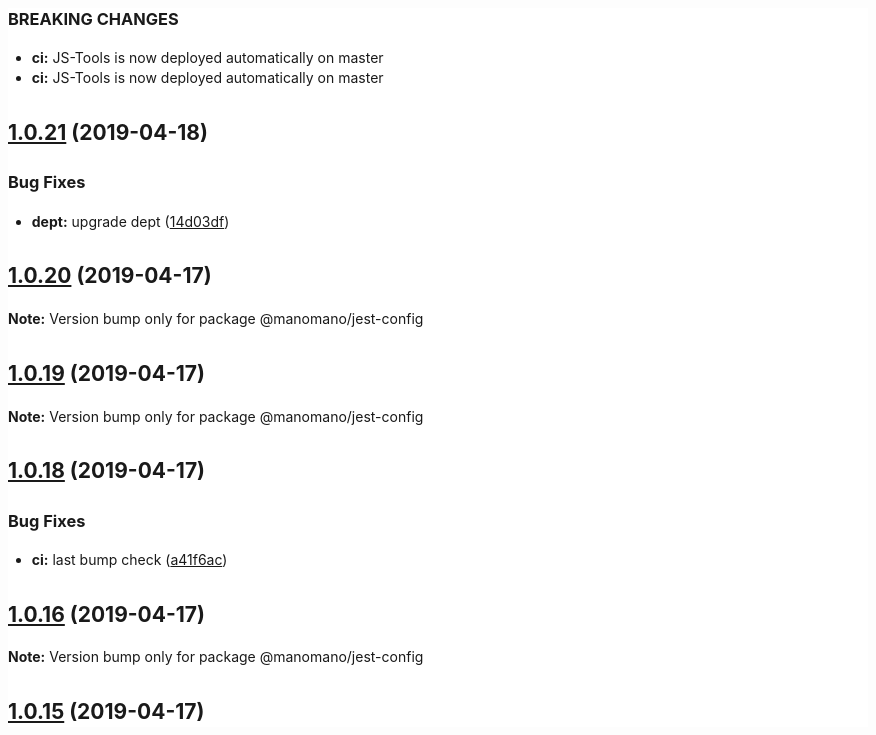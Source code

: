 ### BREAKING CHANGES

* **ci:** JS-Tools is now deployed automatically on master
* **ci:** JS-Tools is now deployed automatically on master





## [1.0.21](https://github.com/manomanotech/js-tools/compare/v1.0.20...v1.0.21) (2019-04-18)


### Bug Fixes

* **dept:** upgrade dept ([14d03df](https://github.com/manomanotech/js-tools/commit/14d03df))





## [1.0.20](https://github.com/manomanotech/js-tools/compare/v1.0.19...v1.0.20) (2019-04-17)

**Note:** Version bump only for package @manomano/jest-config





## [1.0.19](https://github.com/manomanotech/js-tools/compare/v1.0.18...v1.0.19) (2019-04-17)

**Note:** Version bump only for package @manomano/jest-config





## [1.0.18](https://github.com/manomanotech/js-tools/compare/v1.0.17...v1.0.18) (2019-04-17)


### Bug Fixes

* **ci:** last bump check ([a41f6ac](https://github.com/manomanotech/js-tools/commit/a41f6ac))





## [1.0.16](https://github.com/manomanotech/js-tools/compare/v1.0.15...v1.0.16) (2019-04-17)

**Note:** Version bump only for package @manomano/jest-config

## [1.0.15](https://github.com/manomanotech/js-tools/compare/v1.0.14...v1.0.15) (2019-04-17)
